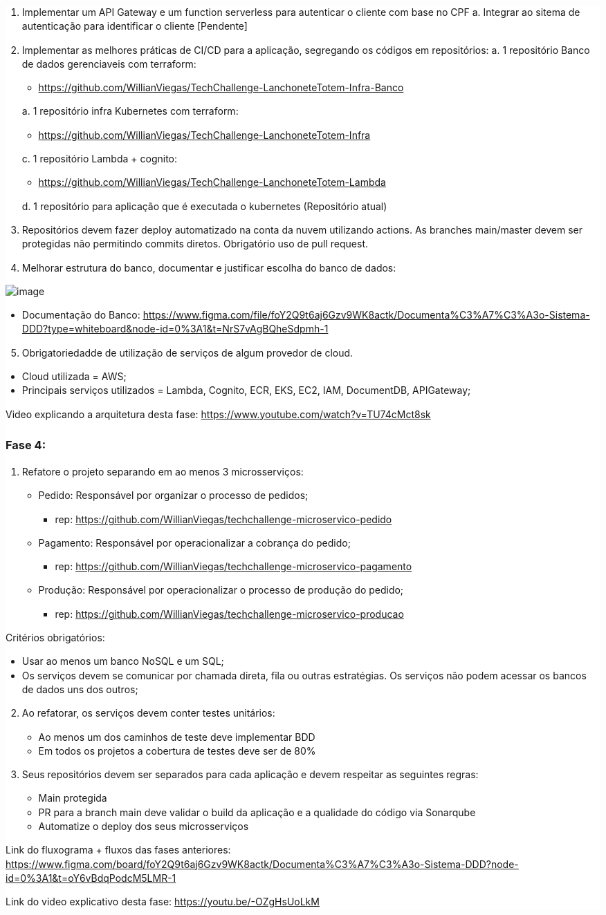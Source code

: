1. Implementar um API Gateway e um function serverless para autenticar o cliente com base no CPF
   a. Integrar ao sitema de autenticação para identificar o cliente [Pendente]

2. Implementar as melhores práticas de CI/CD para a aplicação, segregando os códigos em repositórios:
   a. 1 repositório Banco de dados gerenciaveis com terraform:
     - https://github.com/WillianViegas/TechChallenge-LanchoneteTotem-Infra-Banco
       
   a. 1 repositório infra Kubernetes com terraform:
     - https://github.com/WillianViegas/TechChallenge-LanchoneteTotem-Infra
       
   c. 1 repositório Lambda + cognito:
    - https://github.com/WillianViegas/TechChallenge-LanchoneteTotem-Lambda
      
   d. 1 repositório para aplicação que é executada o kubernetes (Repositório atual)


3. Repositórios devem fazer deploy automatizado na conta da nuvem utilizando actions. As branches main/master devem ser protegidas não permitindo commits diretos. Obrigatório uso de pull request.


4. Melhorar estrutura do banco, documentar e justificar escolha do banco de dados:

![image](https://github.com/WillianViegas/TechChallenge-LanchoneteTotem/assets/58482678/46dd4524-9c78-416e-93d2-edd2a87e6a3a)

   - Documentação do Banco: https://www.figma.com/file/foY2Q9t6aj6Gzv9WK8actk/Documenta%C3%A7%C3%A3o-Sistema-DDD?type=whiteboard&node-id=0%3A1&t=NrS7vAgBQheSdpmh-1

  
5. Obrigatoriedadde de utilização de serviços de algum provedor de cloud.
  - Cloud utilizada = AWS;
  - Principais serviços utilizados = Lambda, Cognito, ECR, EKS, EC2, IAM, DocumentDB, APIGateway;  

Video explicando a arquitetura desta fase: https://www.youtube.com/watch?v=TU74cMct8sk


### Fase 4:
1. Refatore o projeto separando em ao menos 3 microsserviços:
   - Pedido: Responsável por organizar o processo de pedidos;
     - rep: https://github.com/WillianViegas/techchallenge-microservico-pedido
    
   - Pagamento: Responsável por operacionalizar a cobrança do pedido;
      - rep: https://github.com/WillianViegas/techchallenge-microservico-pagamento

   - Produção: Responsável por operacionalizar o processo de produção do pedido;
      - rep: https://github.com/WillianViegas/techchallenge-microservico-producao

  Critérios obrigatórios:
   - Usar ao menos um banco NoSQL e um SQL;
   - Os serviços devem se comunicar por chamada direta, fila ou outras estratégias. Os serviços não podem acessar os bancos de dados uns dos outros;

2. Ao refatorar, os serviços devem conter testes unitários:
   - Ao menos um dos caminhos de teste deve implementar BDD
   - Em todos os projetos a cobertura de testes deve ser de 80%
  
3. Seus repositórios devem ser separados para cada aplicação e devem respeitar as seguintes regras:
   - Main protegida
   - PR para a branch main deve validar o build da aplicação e a qualidade do código via Sonarqube
   - Automatize o deploy dos seus microsserviços
  

Link do fluxograma + fluxos das fases anteriores:
https://www.figma.com/board/foY2Q9t6aj6Gzv9WK8actk/Documenta%C3%A7%C3%A3o-Sistema-DDD?node-id=0%3A1&t=oY6vBdqPodcM5LMR-1

Link do video explicativo desta fase:
https://youtu.be/-OZgHsUoLkM


